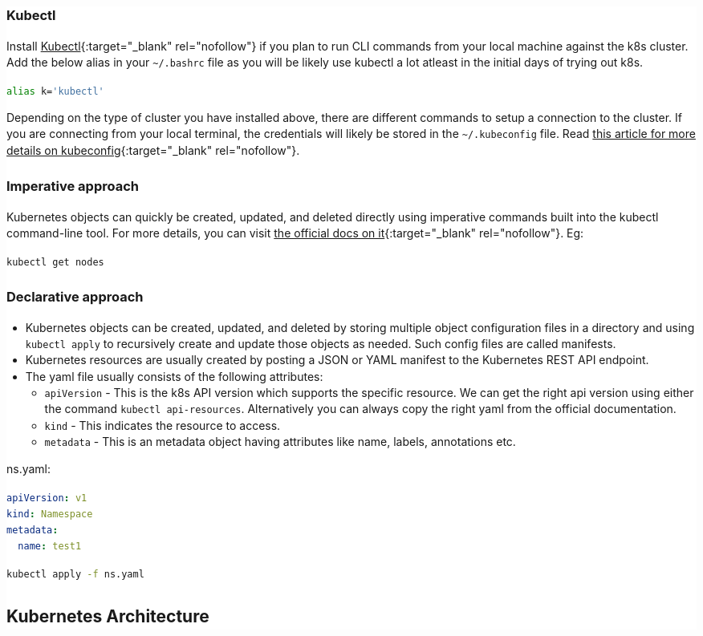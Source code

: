 
### Kubectl

Install [Kubectl](https://kubernetes.io/docs/tasks/tools/#kubectl){:target="\_blank" rel="nofollow"} if you plan to run CLI commands from your local machine against the k8s cluster.
Add the below alias in your `~/.bashrc` file as you will be likely use kubectl a lot atleast in the initial days of trying out k8s.

```bash
alias k='kubectl'
```

Depending on the type of cluster you have installed above, there are different commands to setup a connection to the cluster. If you are connecting from your local terminal, the credentials will likely be stored in the `~/.kubeconfig` file. Read [this article for more details on kubeconfig](https://ahmet.im/blog/mastering-kubeconfig/){:target="\_blank" rel="nofollow"}.

### Imperative approach

Kubernetes objects can quickly be created, updated, and deleted directly using imperative commands built into the kubectl command-line tool. For more details, you can visit [the official docs on it](https://kubernetes.io/docs/tasks/manage-kubernetes-objects/imperative-command/){:target="\_blank" rel="nofollow"}. Eg:

```bash
kubectl get nodes
```

### Declarative approach

- Kubernetes objects can be created, updated, and deleted by storing multiple object configuration files in a directory and using `kubectl apply` to recursively create and update those objects as needed. Such config files are called manifests.
- Kubernetes resources are usually created by posting a JSON or YAML manifest to the Kubernetes REST API endpoint.
- The yaml file usually consists of the following attributes:
  - `apiVersion` - This is the k8s API version which supports the specific resource. We can get the right api version using either the command `kubectl api-resources`. Alternatively you can always copy the right yaml from the official documentation.
  - `kind` - This indicates the resource to access.
  - `metadata` - This is an metadata object having attributes like name, labels, annotations etc.

ns.yaml:

```yaml
apiVersion: v1
kind: Namespace
metadata:
  name: test1
```

```bash
kubectl apply -f ns.yaml
```

## Kubernetes Architecture
